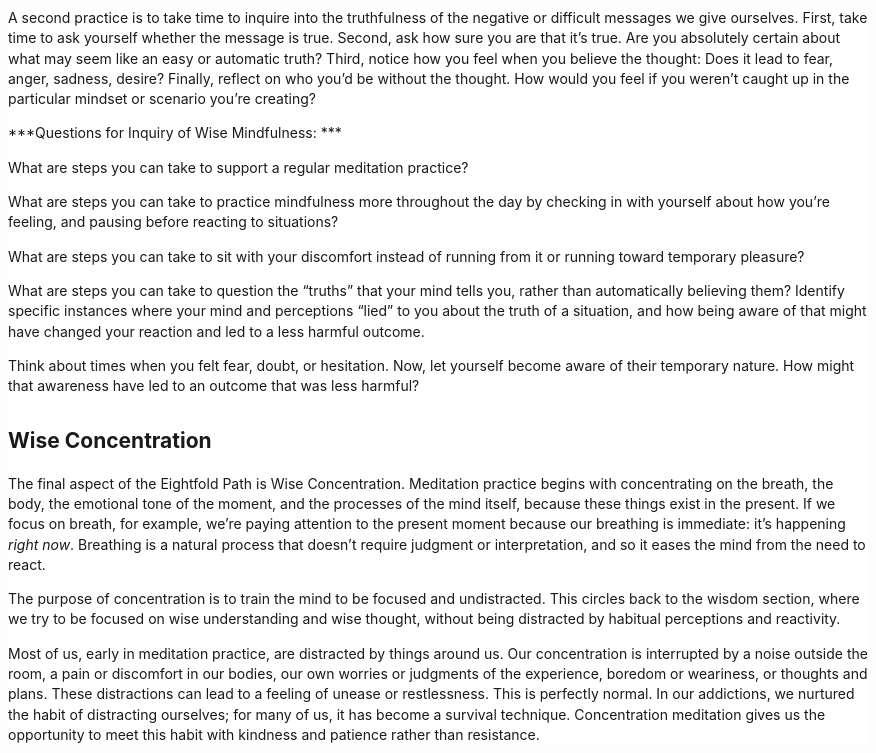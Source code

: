 A second practice is to take time to inquire into the truthfulness of
the negative or difficult messages we give ourselves. First, take time
to ask yourself whether the message is true. Second, ask how sure you
are that it’s true. Are you absolutely certain about what may seem like
an easy or automatic truth? Third, notice how you feel when you believe
the thought: Does it lead to fear, anger, sadness, desire? Finally,
reflect on who you’d be without the thought. How would you feel if you
weren’t caught up in the particular mindset or scenario you’re creating?

***Questions for Inquiry of Wise Mindfulness: ***

What are steps you can take to support a regular meditation practice?

What are steps you can take to practice mindfulness more throughout the
day by checking in with yourself about how you’re feeling, and pausing
before reacting to situations?

What are steps you can take to sit with your discomfort instead of
running from it or running toward temporary pleasure?

What are steps you can take to question the “truths” that your mind
tells you, rather than automatically believing them? Identify specific
instances where your mind and perceptions “lied” to you about the truth
of a situation, and how being aware of that might have changed your
reaction and led to a less harmful outcome.

Think about times when you felt fear, doubt, or hesitation. Now, let
yourself become aware of their temporary nature. How might that
awareness have led to an outcome that was less harmful?

Wise Concentration 
-------------------

The final aspect of the Eightfold Path is Wise Concentration. Meditation
practice begins with concentrating on the breath, the body, the
emotional tone of the moment, and the processes of the mind itself,
because these things exist in the present. If we focus on breath, for
example, we’re paying attention to the present moment because our
breathing is immediate: it’s happening *right now*. Breathing is a
natural process that doesn’t require judgment or interpretation, and so
it eases the mind from the need to react.

The purpose of concentration is to train the mind to be focused and
undistracted. This circles back to the wisdom section, where we try to
be focused on wise understanding and wise thought, without being
distracted by habitual perceptions and reactivity.

Most of us, early in meditation practice, are distracted by things
around us. Our concentration is interrupted by a noise outside the room,
a pain or discomfort in our bodies, our own worries or judgments of the
experience, boredom or weariness, or thoughts and plans. These
distractions can lead to a feeling of unease or restlessness. This is
perfectly normal. In our addictions, we nurtured the habit of
distracting ourselves; for many of us, it has become a survival
technique. Concentration meditation gives us the opportunity to meet
this habit with kindness and patience rather than resistance.
